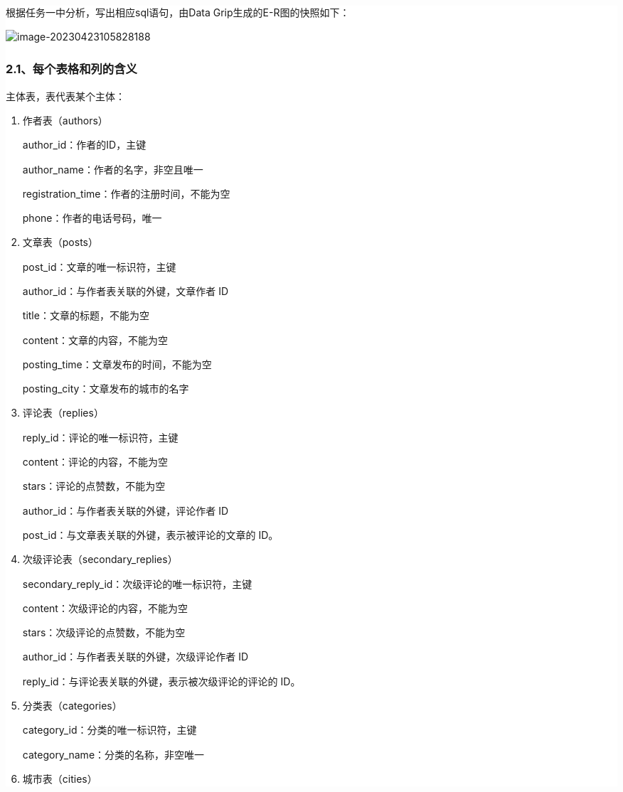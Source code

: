 根据任务一中分析，写出相应sql语句，由Data Grip生成的E-R图的快照如下：

![image-20230423105828188](C:\Users\nian5\AppData\Roaming\Typora\typora-user-images\image-20230423105828188.png)

### 2.1、每个表格和列的含义

主体表，表代表某个主体：

1. 作者表（authors）

   author_id：作者的ID，主键                                   

   author_name：作者的名字，非空且唯一

   registration_time：作者的注册时间，不能为空  

   phone：作者的电话号码，唯一

2. 文章表（posts）

   post_id：文章的唯一标识符，主键                        

   author_id：与作者表关联的外键，文章作者 ID

   title：文章的标题，不能为空                                  

   content：文章的内容，不能为空

   posting_time：文章发布的时间，不能为空          

   posting_city：文章发布的城市的名字

3. 评论表（replies）

   reply_id：评论的唯一标识符，主键                       

   content：评论的内容，不能为空

   stars：评论的点赞数，不能为空                             

   author_id：与作者表关联的外键，评论作者 ID

   post_id：与文章表关联的外键，表示被评论的文章的 ID。

4. 次级评论表（secondary_replies）

   secondary_reply_id：次级评论的唯一标识符，主键   

   content：次级评论的内容，不能为空

   stars：次级评论的点赞数，不能为空                      

   author_id：与作者表关联的外键，次级评论作者 ID

   reply_id：与评论表关联的外键，表示被次级评论的评论的 ID。

5. 分类表（categories）

   category_id：分类的唯一标识符，主键                  

   category_name：分类的名称，非空唯一

6. 城市表（cities）
